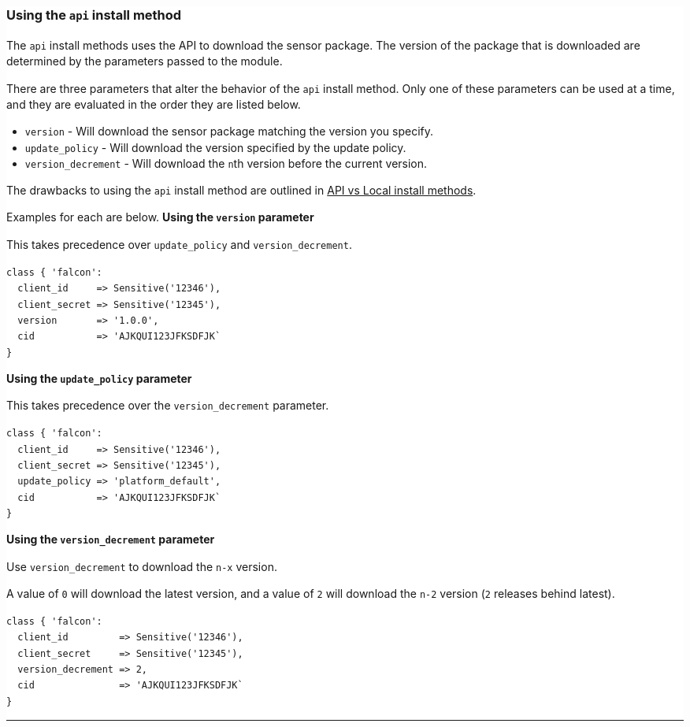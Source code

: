 
### Using the `api` install method

The `api` install methods uses the API to download the sensor package. The version of the package that is downloaded are determined by the parameters passed to the module.

There are three parameters that alter the behavior of the `api` install method. Only one of these parameters can be used at a time, and they are evaluated in the order they are listed below.

- `version` - Will download the sensor package matching the version you specify.
- `update_policy` - Will download the version specified by the update policy.
- `version_decrement` - Will download the `n`th version before the current version.

The drawbacks to using the `api` install method are outlined in [API vs Local install methods](#api-vs-local-install-methods).

Examples for each are below.
**Using the `version` parameter**

This takes precedence over `update_policy` and `version_decrement`.

```puppet
class { 'falcon':
  client_id     => Sensitive('12346'),
  client_secret => Sensitive('12345'),
  version       => '1.0.0',
  cid           => 'AJKQUI123JFKSDFJK`
}
```

**Using the `update_policy` parameter**

This takes precedence over the `version_decrement` parameter.

```puppet
class { 'falcon':
  client_id     => Sensitive('12346'),
  client_secret => Sensitive('12345'),
  update_policy => 'platform_default',
  cid           => 'AJKQUI123JFKSDFJK`
}
```

**Using the `version_decrement` parameter**

Use `version_decrement` to download the `n-x` version.

A value of `0` will download the latest version, and a value of `2` will download the `n-2` version (`2` releases behind latest).

```puppet
class { 'falcon':
  client_id         => Sensitive('12346'),
  client_secret     => Sensitive('12345'),
  version_decrement => 2,
  cid               => 'AJKQUI123JFKSDFJK`
}
```

---